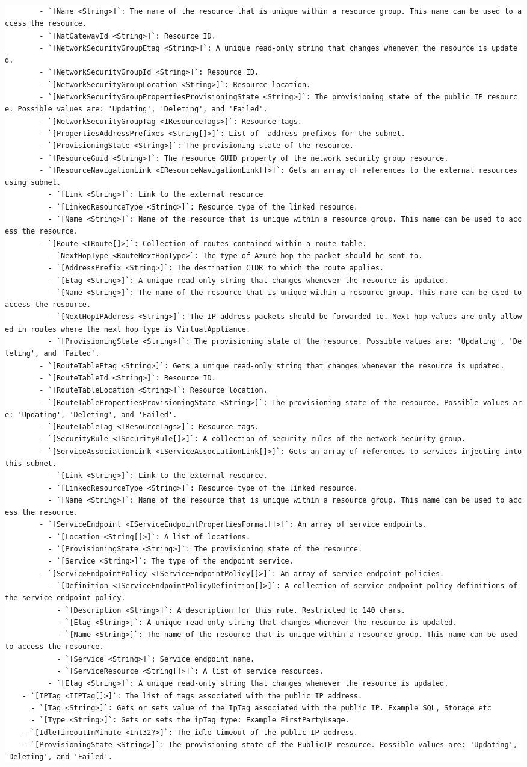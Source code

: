             - `[Name <String>]`: The name of the resource that is unique within a resource group. This name can be used to access the resource.
            - `[NatGatewayId <String>]`: Resource ID.
            - `[NetworkSecurityGroupEtag <String>]`: A unique read-only string that changes whenever the resource is updated.
            - `[NetworkSecurityGroupId <String>]`: Resource ID.
            - `[NetworkSecurityGroupLocation <String>]`: Resource location.
            - `[NetworkSecurityGroupPropertiesProvisioningState <String>]`: The provisioning state of the public IP resource. Possible values are: 'Updating', 'Deleting', and 'Failed'.
            - `[NetworkSecurityGroupTag <IResourceTags>]`: Resource tags.
            - `[PropertiesAddressPrefixes <String[]>]`: List of  address prefixes for the subnet.
            - `[ProvisioningState <String>]`: The provisioning state of the resource.
            - `[ResourceGuid <String>]`: The resource GUID property of the network security group resource.
            - `[ResourceNavigationLink <IResourceNavigationLink[]>]`: Gets an array of references to the external resources using subnet.
              - `[Link <String>]`: Link to the external resource
              - `[LinkedResourceType <String>]`: Resource type of the linked resource.
              - `[Name <String>]`: Name of the resource that is unique within a resource group. This name can be used to access the resource.
            - `[Route <IRoute[]>]`: Collection of routes contained within a route table.
              - `NextHopType <RouteNextHopType>`: The type of Azure hop the packet should be sent to.
              - `[AddressPrefix <String>]`: The destination CIDR to which the route applies.
              - `[Etag <String>]`: A unique read-only string that changes whenever the resource is updated.
              - `[Name <String>]`: The name of the resource that is unique within a resource group. This name can be used to access the resource.
              - `[NextHopIPAddress <String>]`: The IP address packets should be forwarded to. Next hop values are only allowed in routes where the next hop type is VirtualAppliance.
              - `[ProvisioningState <String>]`: The provisioning state of the resource. Possible values are: 'Updating', 'Deleting', and 'Failed'.
            - `[RouteTableEtag <String>]`: Gets a unique read-only string that changes whenever the resource is updated.
            - `[RouteTableId <String>]`: Resource ID.
            - `[RouteTableLocation <String>]`: Resource location.
            - `[RouteTablePropertiesProvisioningState <String>]`: The provisioning state of the resource. Possible values are: 'Updating', 'Deleting', and 'Failed'.
            - `[RouteTableTag <IResourceTags>]`: Resource tags.
            - `[SecurityRule <ISecurityRule[]>]`: A collection of security rules of the network security group.
            - `[ServiceAssociationLink <IServiceAssociationLink[]>]`: Gets an array of references to services injecting into this subnet.
              - `[Link <String>]`: Link to the external resource.
              - `[LinkedResourceType <String>]`: Resource type of the linked resource.
              - `[Name <String>]`: Name of the resource that is unique within a resource group. This name can be used to access the resource.
            - `[ServiceEndpoint <IServiceEndpointPropertiesFormat[]>]`: An array of service endpoints.
              - `[Location <String[]>]`: A list of locations.
              - `[ProvisioningState <String>]`: The provisioning state of the resource.
              - `[Service <String>]`: The type of the endpoint service.
            - `[ServiceEndpointPolicy <IServiceEndpointPolicy[]>]`: An array of service endpoint policies.
              - `[Definition <IServiceEndpointPolicyDefinition[]>]`: A collection of service endpoint policy definitions of the service endpoint policy.
                - `[Description <String>]`: A description for this rule. Restricted to 140 chars.
                - `[Etag <String>]`: A unique read-only string that changes whenever the resource is updated.
                - `[Name <String>]`: The name of the resource that is unique within a resource group. This name can be used to access the resource.
                - `[Service <String>]`: Service endpoint name.
                - `[ServiceResource <String[]>]`: A list of service resources.
              - `[Etag <String>]`: A unique read-only string that changes whenever the resource is updated.
        - `[IPTag <IIPTag[]>]`: The list of tags associated with the public IP address.
          - `[Tag <String>]`: Gets or sets value of the IpTag associated with the public IP. Example SQL, Storage etc
          - `[Type <String>]`: Gets or sets the ipTag type: Example FirstPartyUsage.
        - `[IdleTimeoutInMinute <Int32?>]`: The idle timeout of the public IP address.
        - `[ProvisioningState <String>]`: The provisioning state of the PublicIP resource. Possible values are: 'Updating', 'Deleting', and 'Failed'.